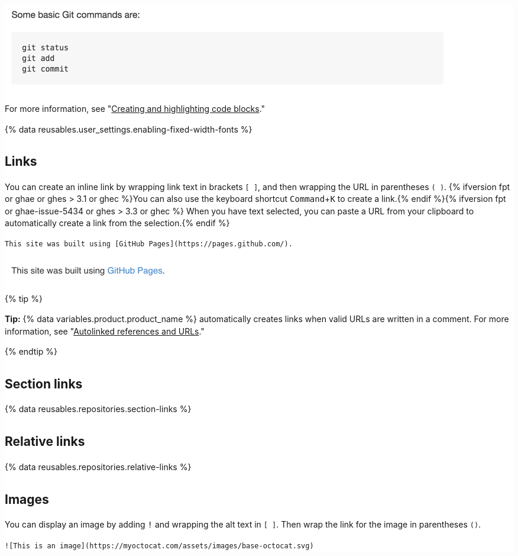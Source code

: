 ![Rendered code block](/assets/images/help/writing/code-block-rendered.png)

For more information, see "[Creating and highlighting code blocks](/articles/creating-and-highlighting-code-blocks)."

{% data reusables.user_settings.enabling-fixed-width-fonts %}

## Links

You can create an inline link by wrapping link text in brackets `[ ]`, and then wrapping the URL in parentheses `( )`. {% ifversion fpt or ghae or ghes > 3.1 or ghec %}You can also use the keyboard shortcut <kbd>Command</kbd>+<kbd>K</kbd> to create a link.{% endif %}{% ifversion fpt or ghae-issue-5434 or ghes > 3.3 or ghec %} When you have text selected, you can paste a URL from your clipboard to automatically create a link from the selection.{% endif %}

`This site was built using [GitHub Pages](https://pages.github.com/).`

![Rendered link](/assets/images/help/writing/link-rendered.png)

{% tip %}

**Tip:** {% data variables.product.product_name %} automatically creates links when valid URLs are written in a comment. For more information, see "[Autolinked references and URLs](/articles/autolinked-references-and-urls)."

{% endtip %}

## Section links

{% data reusables.repositories.section-links %}

## Relative links

{% data reusables.repositories.relative-links %}

## Images

You can display an image by adding <kbd>!</kbd> and wrapping the alt text in `[ ]`. Then wrap the link for the image in parentheses `()`.

`![This is an image](https://myoctocat.com/assets/images/base-octocat.svg)`


[^1]: My reference.
[^2]: Every new line should be prefixed with 2 spaces.  